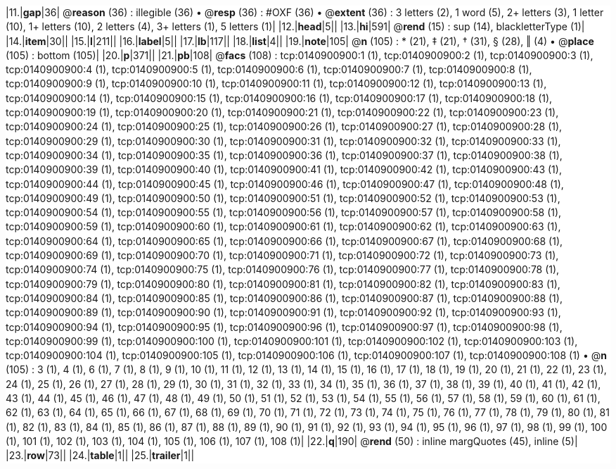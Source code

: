 |11.|__gap__|36| @__reason__ (36) : illegible (36)  •  @__resp__ (36) : #OXF (36)  •  @__extent__ (36) : 3 letters (2), 1 word (5), 2+ letters (3), 1 letter (10), 1+ letters (10), 2 letters (4), 3+ letters (1), 5 letters (1)|
|12.|__head__|5||
|13.|__hi__|591| @__rend__ (15) : sup (14), blackletterType (1)|
|14.|__item__|30||
|15.|__l__|211||
|16.|__label__|5||
|17.|__lb__|117||
|18.|__list__|4||
|19.|__note__|105| @__n__ (105) : * (21), ‡ (21), † (31), § (28), ‖ (4)  •  @__place__ (105) : bottom (105)|
|20.|__p__|371||
|21.|__pb__|108| @__facs__ (108) : tcp:0140900900:1 (1), tcp:0140900900:2 (1), tcp:0140900900:3 (1), tcp:0140900900:4 (1), tcp:0140900900:5 (1), tcp:0140900900:6 (1), tcp:0140900900:7 (1), tcp:0140900900:8 (1), tcp:0140900900:9 (1), tcp:0140900900:10 (1), tcp:0140900900:11 (1), tcp:0140900900:12 (1), tcp:0140900900:13 (1), tcp:0140900900:14 (1), tcp:0140900900:15 (1), tcp:0140900900:16 (1), tcp:0140900900:17 (1), tcp:0140900900:18 (1), tcp:0140900900:19 (1), tcp:0140900900:20 (1), tcp:0140900900:21 (1), tcp:0140900900:22 (1), tcp:0140900900:23 (1), tcp:0140900900:24 (1), tcp:0140900900:25 (1), tcp:0140900900:26 (1), tcp:0140900900:27 (1), tcp:0140900900:28 (1), tcp:0140900900:29 (1), tcp:0140900900:30 (1), tcp:0140900900:31 (1), tcp:0140900900:32 (1), tcp:0140900900:33 (1), tcp:0140900900:34 (1), tcp:0140900900:35 (1), tcp:0140900900:36 (1), tcp:0140900900:37 (1), tcp:0140900900:38 (1), tcp:0140900900:39 (1), tcp:0140900900:40 (1), tcp:0140900900:41 (1), tcp:0140900900:42 (1), tcp:0140900900:43 (1), tcp:0140900900:44 (1), tcp:0140900900:45 (1), tcp:0140900900:46 (1), tcp:0140900900:47 (1), tcp:0140900900:48 (1), tcp:0140900900:49 (1), tcp:0140900900:50 (1), tcp:0140900900:51 (1), tcp:0140900900:52 (1), tcp:0140900900:53 (1), tcp:0140900900:54 (1), tcp:0140900900:55 (1), tcp:0140900900:56 (1), tcp:0140900900:57 (1), tcp:0140900900:58 (1), tcp:0140900900:59 (1), tcp:0140900900:60 (1), tcp:0140900900:61 (1), tcp:0140900900:62 (1), tcp:0140900900:63 (1), tcp:0140900900:64 (1), tcp:0140900900:65 (1), tcp:0140900900:66 (1), tcp:0140900900:67 (1), tcp:0140900900:68 (1), tcp:0140900900:69 (1), tcp:0140900900:70 (1), tcp:0140900900:71 (1), tcp:0140900900:72 (1), tcp:0140900900:73 (1), tcp:0140900900:74 (1), tcp:0140900900:75 (1), tcp:0140900900:76 (1), tcp:0140900900:77 (1), tcp:0140900900:78 (1), tcp:0140900900:79 (1), tcp:0140900900:80 (1), tcp:0140900900:81 (1), tcp:0140900900:82 (1), tcp:0140900900:83 (1), tcp:0140900900:84 (1), tcp:0140900900:85 (1), tcp:0140900900:86 (1), tcp:0140900900:87 (1), tcp:0140900900:88 (1), tcp:0140900900:89 (1), tcp:0140900900:90 (1), tcp:0140900900:91 (1), tcp:0140900900:92 (1), tcp:0140900900:93 (1), tcp:0140900900:94 (1), tcp:0140900900:95 (1), tcp:0140900900:96 (1), tcp:0140900900:97 (1), tcp:0140900900:98 (1), tcp:0140900900:99 (1), tcp:0140900900:100 (1), tcp:0140900900:101 (1), tcp:0140900900:102 (1), tcp:0140900900:103 (1), tcp:0140900900:104 (1), tcp:0140900900:105 (1), tcp:0140900900:106 (1), tcp:0140900900:107 (1), tcp:0140900900:108 (1)  •  @__n__ (105) : 3 (1), 4 (1), 6 (1), 7 (1), 8 (1), 9 (1), 10 (1), 11 (1), 12 (1), 13 (1), 14 (1), 15 (1), 16 (1), 17 (1), 18 (1), 19 (1), 20 (1), 21 (1), 22 (1), 23 (1), 24 (1), 25 (1), 26 (1), 27 (1), 28 (1), 29 (1), 30 (1), 31 (1), 32 (1), 33 (1), 34 (1), 35 (1), 36 (1), 37 (1), 38 (1), 39 (1), 40 (1), 41 (1), 42 (1), 43 (1), 44 (1), 45 (1), 46 (1), 47 (1), 48 (1), 49 (1), 50 (1), 51 (1), 52 (1), 53 (1), 54 (1), 55 (1), 56 (1), 57 (1), 58 (1), 59 (1), 60 (1), 61 (1), 62 (1), 63 (1), 64 (1), 65 (1), 66 (1), 67 (1), 68 (1), 69 (1), 70 (1), 71 (1), 72 (1), 73 (1), 74 (1), 75 (1), 76 (1), 77 (1), 78 (1), 79 (1), 80 (1), 81 (1), 82 (1), 83 (1), 84 (1), 85 (1), 86 (1), 87 (1), 88 (1), 89 (1), 90 (1), 91 (1), 92 (1), 93 (1), 94 (1), 95 (1), 96 (1), 97 (1), 98 (1), 99 (1), 100 (1), 101 (1), 102 (1), 103 (1), 104 (1), 105 (1), 106 (1), 107 (1), 108 (1)|
|22.|__q__|190| @__rend__ (50) : inline margQuotes (45), inline (5)|
|23.|__row__|73||
|24.|__table__|1||
|25.|__trailer__|1||

